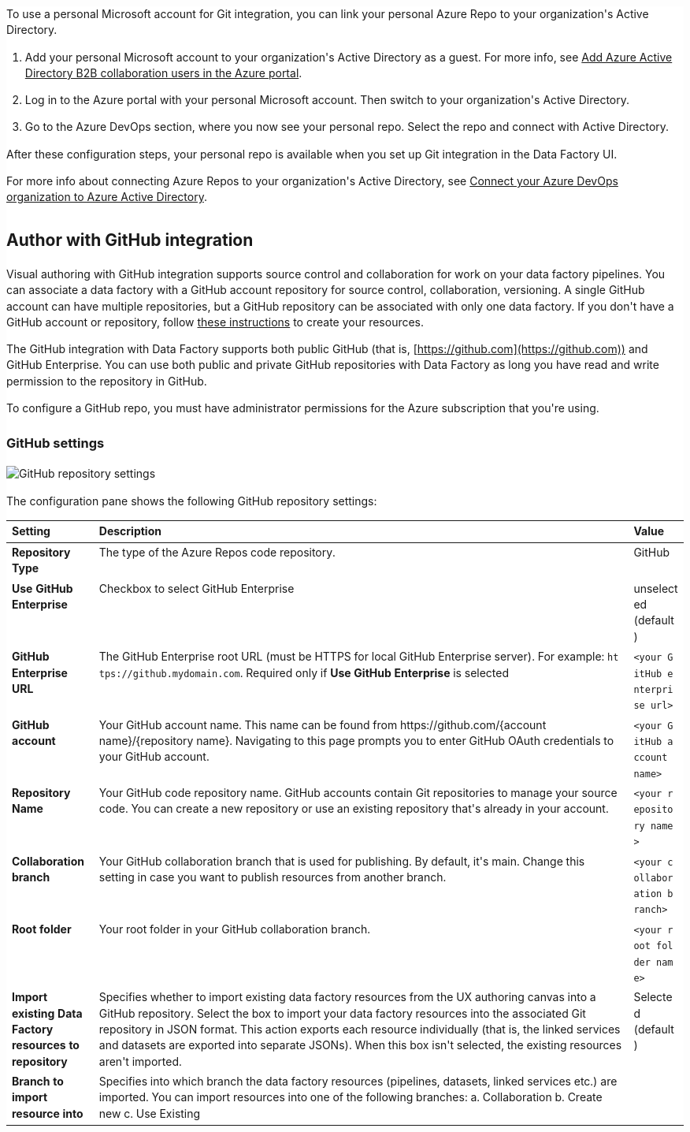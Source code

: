 To use a personal Microsoft account for Git integration, you can link your personal Azure Repo to your organization's Active Directory.

1. Add your personal Microsoft account to your organization's Active Directory as a guest. For more info, see [Add Azure Active Directory B2B collaboration users in the Azure portal](../active-directory/external-identities/add-users-administrator.md).

2. Log in to the Azure portal with your personal Microsoft account. Then switch to your organization's Active Directory.

3. Go to the Azure DevOps section, where you now see your personal repo. Select the repo and connect with Active Directory.

After these configuration steps, your personal repo is available when you set up Git integration in the Data Factory UI.

For more info about connecting Azure Repos to your organization's Active Directory, see [Connect your Azure DevOps organization to Azure Active Directory](/azure/devops/organizations/accounts/connect-organization-to-azure-ad).

## Author with GitHub integration

Visual authoring with GitHub integration supports source control and collaboration for work on your data factory pipelines. You can associate a data factory with a GitHub account repository for source control, collaboration, versioning. A single GitHub account can have multiple repositories, but a GitHub repository can be associated with only one data factory. If you don't have a GitHub account or repository, follow [these instructions](https://github.com/join) to create your resources.

The GitHub integration with Data Factory supports both public GitHub (that is, [https://github.com](https://github.com)) and GitHub Enterprise. You can use both public and private GitHub repositories with Data Factory as long you have read and write permission to the repository in GitHub.

To configure a GitHub repo, you must have administrator permissions for the Azure subscription that you're using.

### GitHub settings

![GitHub repository settings](media/author-visually/github-integration-image2.png)

The configuration pane shows the following GitHub repository settings:

| **Setting** | **Description**  | **Value**  |
|:--- |:--- |:--- |
| **Repository Type** | The type of the Azure Repos code repository. | GitHub |
| **Use GitHub Enterprise** | Checkbox to select GitHub Enterprise | unselected (default) |
| **GitHub Enterprise URL** | The GitHub Enterprise root URL (must be HTTPS for local GitHub Enterprise server). For example: `https://github.mydomain.com`. Required only if **Use GitHub Enterprise** is selected | `<your GitHub enterprise url>` |                                                           
| **GitHub account** | Your GitHub account name. This name can be found from https:\//github.com/{account name}/{repository name}. Navigating to this page prompts you to enter GitHub OAuth credentials to your GitHub account. | `<your GitHub account name>` |
| **Repository Name**  | Your GitHub code repository name. GitHub accounts contain Git repositories to manage your source code. You can create a new repository or use an existing repository that's already in your account. | `<your repository name>` |
| **Collaboration branch** | Your GitHub collaboration branch that is used for publishing. By default, it's main. Change this setting in case you want to publish resources from another branch. | `<your collaboration branch>` |
| **Root folder** | Your root folder in your GitHub collaboration branch. |`<your root folder name>` |
| **Import existing Data Factory resources to repository** | Specifies whether to import existing data factory resources from the UX authoring canvas into a GitHub repository. Select the box to import your data factory resources into the associated Git repository in JSON format. This action exports each resource individually (that is, the linked services and datasets are exported into separate JSONs). When this box isn't selected, the existing resources aren't imported. | Selected (default) |
| **Branch to import resource into** | Specifies into which branch the data factory resources (pipelines, datasets, linked services etc.) are imported. You can import resources into one of the following branches: a. Collaboration b. Create new c. Use Existing |  |
